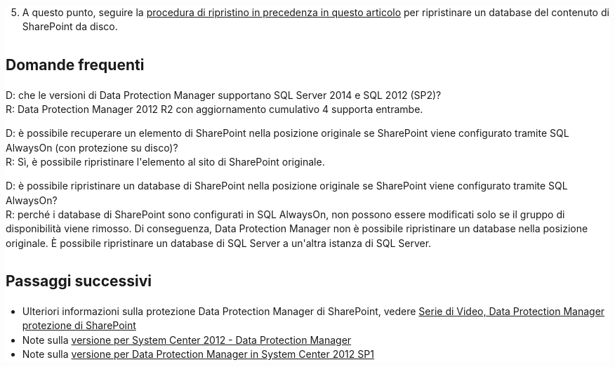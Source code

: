 5. A questo punto, seguire la [procedura di ripristino in precedenza in questo articolo](#restore-a-sharepoint-item-from-disk-using-dpm) per ripristinare un database del contenuto di SharePoint da disco.

## <a name="faqs"></a>Domande frequenti
D: che le versioni di Data Protection Manager supportano SQL Server 2014 e SQL 2012 (SP2)?<br>
R: Data Protection Manager 2012 R2 con aggiornamento cumulativo 4 supporta entrambe.

D: è possibile recuperare un elemento di SharePoint nella posizione originale se SharePoint viene configurato tramite SQL AlwaysOn (con protezione su disco)?<br>
R: Sì, è possibile ripristinare l'elemento al sito di SharePoint originale.

D: è possibile ripristinare un database di SharePoint nella posizione originale se SharePoint viene configurato tramite SQL AlwaysOn?<br>
R: perché i database di SharePoint sono configurati in SQL AlwaysOn, non possono essere modificati solo se il gruppo di disponibilità viene rimosso. Di conseguenza, Data Protection Manager non è possibile ripristinare un database nella posizione originale. È possibile ripristinare un database di SQL Server a un'altra istanza di SQL Server.

## <a name="next-steps"></a>Passaggi successivi
- Ulteriori informazioni sulla protezione Data Protection Manager di SharePoint, vedere [Serie di Video, Data Protection Manager protezione di SharePoint](http://channel9.msdn.com/Series/Azure-Backup/Microsoft-SCDPM-Protection-of-SharePoint-1-of-2-How-to-create-a-SharePoint-Protection-Group)
- Note sulla [versione per System Center 2012 - Data Protection Manager](https://technet.microsoft.com/library/jj860415.aspx)
- Note sulla [versione per Data Protection Manager in System Center 2012 SP1](https://technet.microsoft.com/library/jj860394.aspx)
